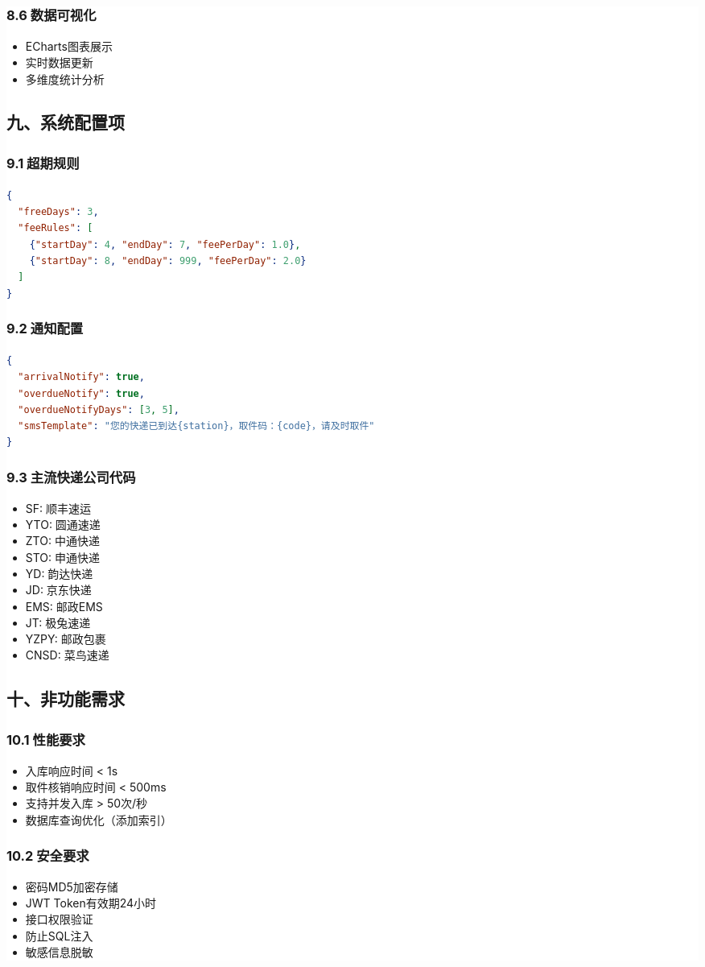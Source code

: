 ### 8.6 数据可视化
- ECharts图表展示
- 实时数据更新
- 多维度统计分析

## 九、系统配置项

### 9.1 超期规则
```json
{
  "freeDays": 3,
  "feeRules": [
    {"startDay": 4, "endDay": 7, "feePerDay": 1.0},
    {"startDay": 8, "endDay": 999, "feePerDay": 2.0}
  ]
}
```

### 9.2 通知配置
```json
{
  "arrivalNotify": true,
  "overdueNotify": true,
  "overdueNotifyDays": [3, 5],
  "smsTemplate": "您的快递已到达{station}，取件码：{code}，请及时取件"
}
```

### 9.3 主流快递公司代码
- SF: 顺丰速运
- YTO: 圆通速递
- ZTO: 中通快递
- STO: 申通快递
- YD: 韵达快递
- JD: 京东快递
- EMS: 邮政EMS
- JT: 极兔速递
- YZPY: 邮政包裹
- CNSD: 菜鸟速递

## 十、非功能需求

### 10.1 性能要求
- 入库响应时间 < 1s
- 取件核销响应时间 < 500ms
- 支持并发入库 > 50次/秒
- 数据库查询优化（添加索引）

### 10.2 安全要求
- 密码MD5加密存储
- JWT Token有效期24小时
- 接口权限验证
- 防止SQL注入
- 敏感信息脱敏
